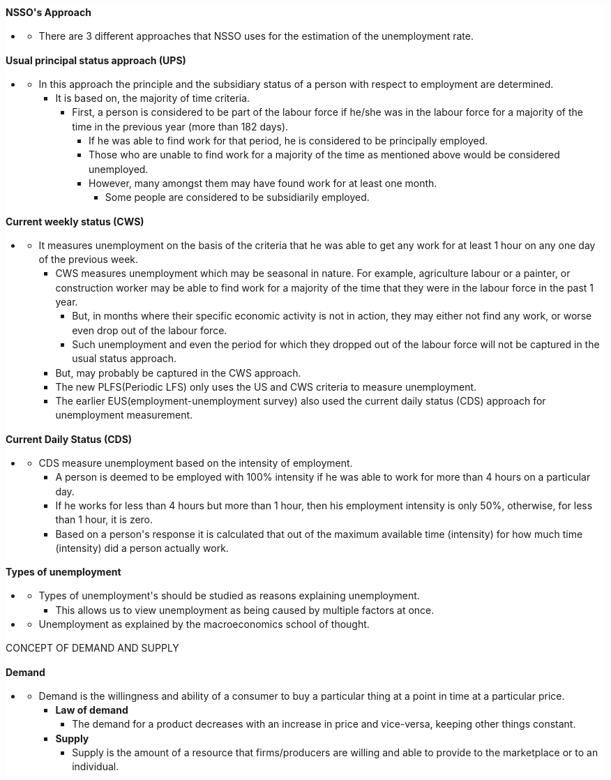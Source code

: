 **NSSO's Approach**

- - There are 3 different approaches that NSSO uses for the estimation of the unemployment rate.

**Usual principal status approach (UPS)**

- - In this approach the principle and the subsidiary status of a person with respect to employment are determined.
    - It is based on, the majority of time criteria.
        - First, a person is considered to be part of the labour force if he/she was in the labour force for a majority of the time in the previous year (more than 182 days).
            - If he was able to find work for that period, he is considered to be principally employed.
            - Those who are unable to find work for a majority of the time as mentioned above would be considered unemployed.
            - However, many amongst them may have found work for at least one month.
                - Some people are considered to be subsidiarily employed.

**Current weekly status (CWS)**

- - It measures unemployment on the basis of the criteria that he was able to get any work for at least 1 hour on any one day of the previous week.
    - CWS measures unemployment which may be seasonal in nature. For example, agriculture labour or a painter, or construction worker may be able to find work for a majority of the time that they were in the labour force in the past 1 year. 
        - But, in months where their specific economic activity is not in action, they may either not find any work, or worse even drop out of the labour force.
        - Such unemployment and even the period for which they dropped out of the labour force will not be captured in the usual status approach.
    - But, may probably be captured in the CWS approach.
    - The new PLFS(Periodic LFS) only uses the US and CWS criteria to measure unemployment.
    - The earlier EUS(employment-unemployment survey) also used the current daily status (CDS) approach for unemployment measurement.

**Current Daily Status (CDS)**

- - CDS measure unemployment based on the intensity of employment.
    - A person is deemed to be employed with 100% intensity if he was able to work for more than 4 hours on a particular day. 
    - If he works for less than 4 hours but more than 1 hour, then his employment intensity is only 50%, otherwise, for less than 1 hour, it is zero.
    - Based on a person's response it is calculated that out of the maximum available time (intensity) for how much time (intensity) did a person actually work.

**Types of unemployment**

- - Types of unemployment's should be studied as reasons explaining unemployment. 
    - This allows us to view unemployment as being caused by multiple factors at once.

- - Unemployment as explained by the macroeconomics school of thought.

CONCEPT OF DEMAND AND SUPPLY

**Demand**

- - Demand is the willingness and ability of a consumer to buy a particular thing at a point in time at a particular price.
    - **Law of demand**
        - The demand for a product decreases with an increase in price and vice-versa, keeping other things constant. 
    - **Supply** 
        - Supply is the amount of a resource that firms/producers are willing and able to provide to the marketplace or to an individual.
